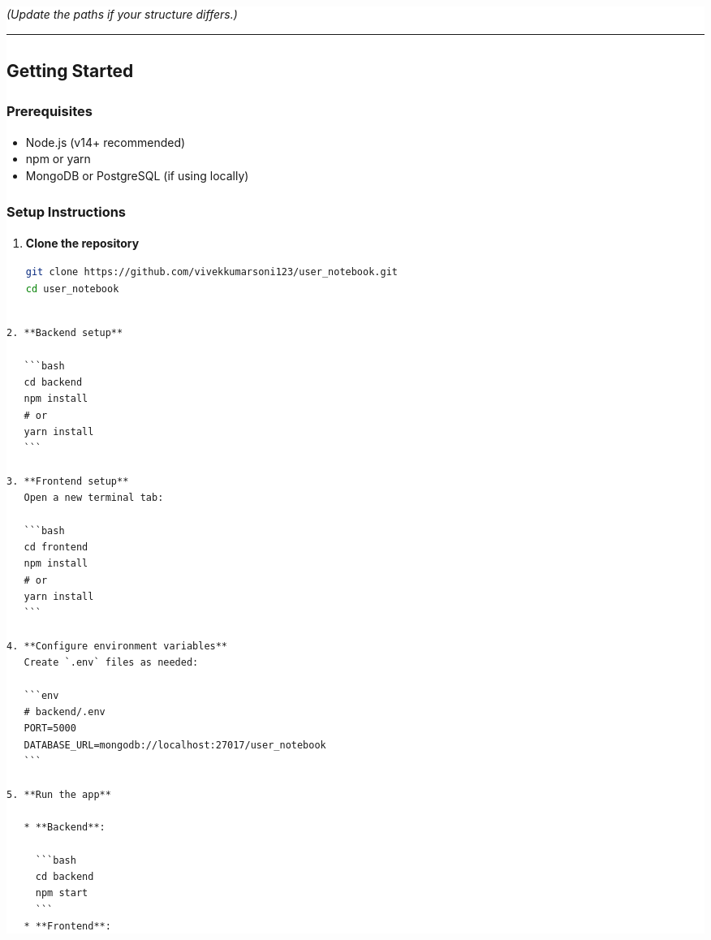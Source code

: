 *(Update the paths if your structure differs.)*

---

##  Getting Started

### Prerequisites

- Node.js (v14+ recommended)
- npm or yarn
- MongoDB or PostgreSQL (if using locally)

### Setup Instructions

1. **Clone the repository**
   ```bash
   git clone https://github.com/vivekkumarsoni123/user_notebook.git
   cd user_notebook
````

2. **Backend setup**

   ```bash
   cd backend
   npm install
   # or
   yarn install
   ```

3. **Frontend setup**
   Open a new terminal tab:

   ```bash
   cd frontend
   npm install
   # or
   yarn install
   ```

4. **Configure environment variables**
   Create `.env` files as needed:

   ```env
   # backend/.env
   PORT=5000
   DATABASE_URL=mongodb://localhost:27017/user_notebook
   ```

5. **Run the app**

   * **Backend**:

     ```bash
     cd backend
     npm start
     ```
   * **Frontend**:
